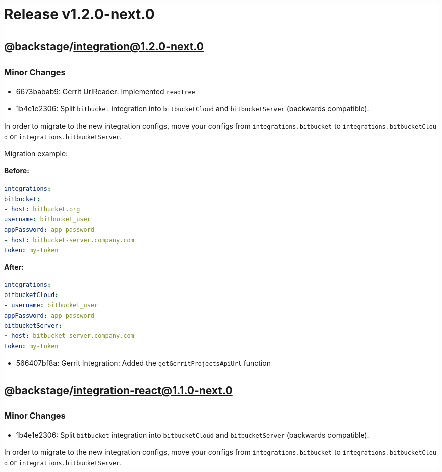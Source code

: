 # Release v1.2.0-next.0

## @backstage/integration@1.2.0-next.0

### Minor Changes

- 6673babab9: Gerrit UrlReader: Implemented `readTree`

- 1b4e1e2306: Split `bitbucket` integration into `bitbucketCloud` and `bitbucketServer`
 (backwards compatible).

 In order to migrate to the new integration configs,
 move your configs from `integrations.bitbucket`
 to `integrations.bitbucketCloud` or `integrations.bitbucketServer`.

 Migration example:

 **Before:**

 ```yaml
 integrations:
 bitbucket:
 - host: bitbucket.org
 username: bitbucket_user
 appPassword: app-password
 - host: bitbucket-server.company.com
 token: my-token
 ```

 **After:**

 ```yaml
 integrations:
 bitbucketCloud:
 - username: bitbucket_user
 appPassword: app-password
 bitbucketServer:
 - host: bitbucket-server.company.com
 token: my-token
 ```

- 566407bf8a: Gerrit Integration: Added the `getGerritProjectsApiUrl` function

## @backstage/integration-react@1.1.0-next.0

### Minor Changes

- 1b4e1e2306: Split `bitbucket` integration into `bitbucketCloud` and `bitbucketServer`
 (backwards compatible).

 In order to migrate to the new integration configs,
 move your configs from `integrations.bitbucket`
 to `integrations.bitbucketCloud` or `integrations.bitbucketServer`.
